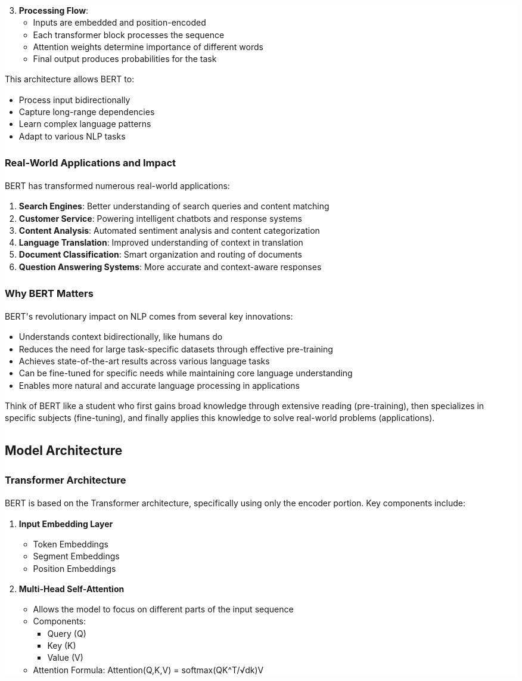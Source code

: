 3. **Processing Flow**:
   - Inputs are embedded and position-encoded
   - Each transformer block processes the sequence
   - Attention weights determine importance of different words
   - Final output produces probabilities for the task

This architecture allows BERT to:
- Process input bidirectionally
- Capture long-range dependencies
- Learn complex language patterns
- Adapt to various NLP tasks

### Real-World Applications and Impact

BERT has transformed numerous real-world applications:

1. **Search Engines**: Better understanding of search queries and content matching
2. **Customer Service**: Powering intelligent chatbots and response systems
3. **Content Analysis**: Automated sentiment analysis and content categorization
4. **Language Translation**: Improved understanding of context in translation
5. **Document Classification**: Smart organization and routing of documents
6. **Question Answering Systems**: More accurate and context-aware responses

### Why BERT Matters

BERT's revolutionary impact on NLP comes from several key innovations:
- Understands context bidirectionally, like humans do
- Reduces the need for large task-specific datasets through effective pre-training
- Achieves state-of-the-art results across various language tasks
- Can be fine-tuned for specific needs while maintaining core language understanding
- Enables more natural and accurate language processing in applications

Think of BERT like a student who first gains broad knowledge through extensive reading (pre-training), then specializes in specific subjects (fine-tuning), and finally applies this knowledge to solve real-world problems (applications).

## Model Architecture <a name="architecture"></a>

### Transformer Architecture
BERT is based on the Transformer architecture, specifically using only the encoder portion. Key components include:

1. **Input Embedding Layer**
   - Token Embeddings
   - Segment Embeddings
   - Position Embeddings

2. **Multi-Head Self-Attention**
   - Allows the model to focus on different parts of the input sequence
   - Components:
     - Query (Q)
     - Key (K)
     - Value (V)
   - Attention Formula: Attention(Q,K,V) = softmax(QK^T/√dk)V
